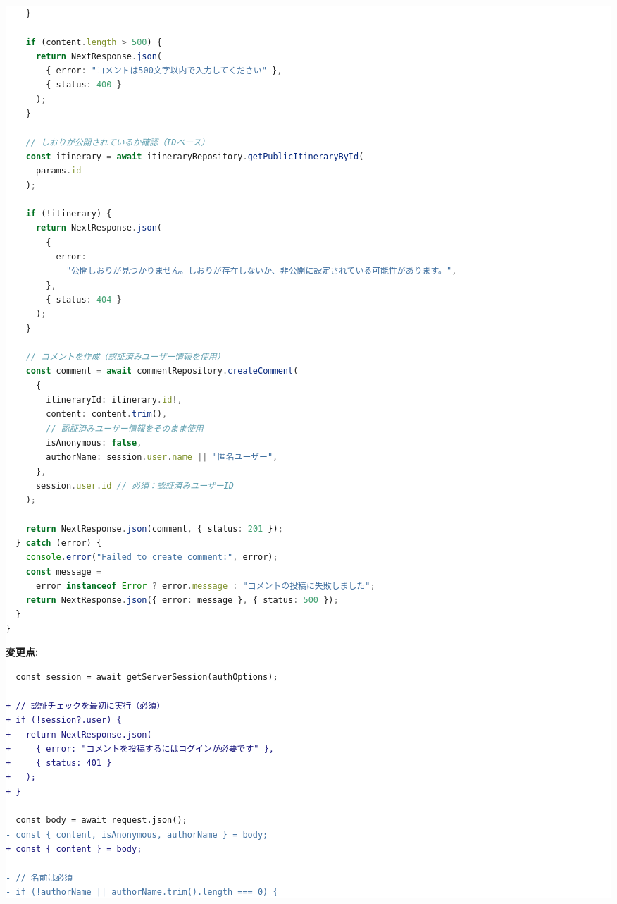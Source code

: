 ```typescript
    }

    if (content.length > 500) {
      return NextResponse.json(
        { error: "コメントは500文字以内で入力してください" },
        { status: 400 }
      );
    }

    // しおりが公開されているか確認（IDベース）
    const itinerary = await itineraryRepository.getPublicItineraryById(
      params.id
    );

    if (!itinerary) {
      return NextResponse.json(
        {
          error:
            "公開しおりが見つかりません。しおりが存在しないか、非公開に設定されている可能性があります。",
        },
        { status: 404 }
      );
    }

    // コメントを作成（認証済みユーザー情報を使用）
    const comment = await commentRepository.createComment(
      {
        itineraryId: itinerary.id!,
        content: content.trim(),
        // 認証済みユーザー情報をそのまま使用
        isAnonymous: false,
        authorName: session.user.name || "匿名ユーザー",
      },
      session.user.id // 必須：認証済みユーザーID
    );

    return NextResponse.json(comment, { status: 201 });
  } catch (error) {
    console.error("Failed to create comment:", error);
    const message =
      error instanceof Error ? error.message : "コメントの投稿に失敗しました";
    return NextResponse.json({ error: message }, { status: 500 });
  }
}
```

**変更点**:
```diff
  const session = await getServerSession(authOptions);
  
+ // 認証チェックを最初に実行（必須）
+ if (!session?.user) {
+   return NextResponse.json(
+     { error: "コメントを投稿するにはログインが必要です" },
+     { status: 401 }
+   );
+ }

  const body = await request.json();
- const { content, isAnonymous, authorName } = body;
+ const { content } = body;

- // 名前は必須
- if (!authorName || authorName.trim().length === 0) {
```